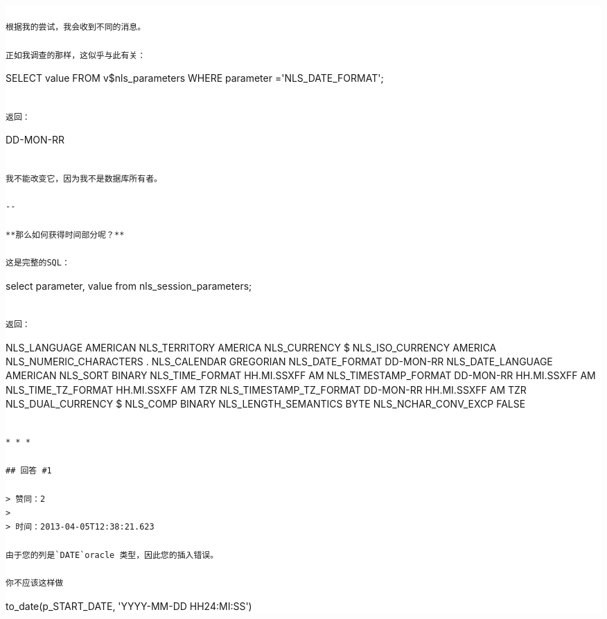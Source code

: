 ```

根据我的尝试，我会收到不同的消息。

正如我调查的那样，这似乎与此有关：

```
SELECT value FROM v$nls_parameters WHERE parameter ='NLS_DATE_FORMAT'; 
```

返回：

```
DD-MON-RR 
```

我不能改变它，因为我不是数据库所有者。

--

**那么如何获得时间部分呢？**

这是完整的SQL：

```
select parameter, value from nls_session_parameters; 
```

返回：

```
NLS_LANGUAGE    AMERICAN
NLS_TERRITORY   AMERICA
NLS_CURRENCY    $
NLS_ISO_CURRENCY    AMERICA
NLS_NUMERIC_CHARACTERS  . 
NLS_CALENDAR    GREGORIAN
NLS_DATE_FORMAT DD-MON-RR
NLS_DATE_LANGUAGE   AMERICAN
NLS_SORT    BINARY
NLS_TIME_FORMAT HH.MI.SSXFF AM
NLS_TIMESTAMP_FORMAT    DD-MON-RR HH.MI.SSXFF AM
NLS_TIME_TZ_FORMAT  HH.MI.SSXFF AM TZR
NLS_TIMESTAMP_TZ_FORMAT DD-MON-RR HH.MI.SSXFF AM TZR
NLS_DUAL_CURRENCY   $
NLS_COMP    BINARY
NLS_LENGTH_SEMANTICS    BYTE
NLS_NCHAR_CONV_EXCP FALSE 
```

* * *

## 回答 #1

> 赞同：2
> 
> 时间：2013-04-05T12:38:21.623

由于您的列是`DATE`oracle 类型，因此您的插入错误。

你不应该这样做

```
to_date(p_START_DATE, 'YYYY-MM-DD HH24:MI:SS') 
```

```